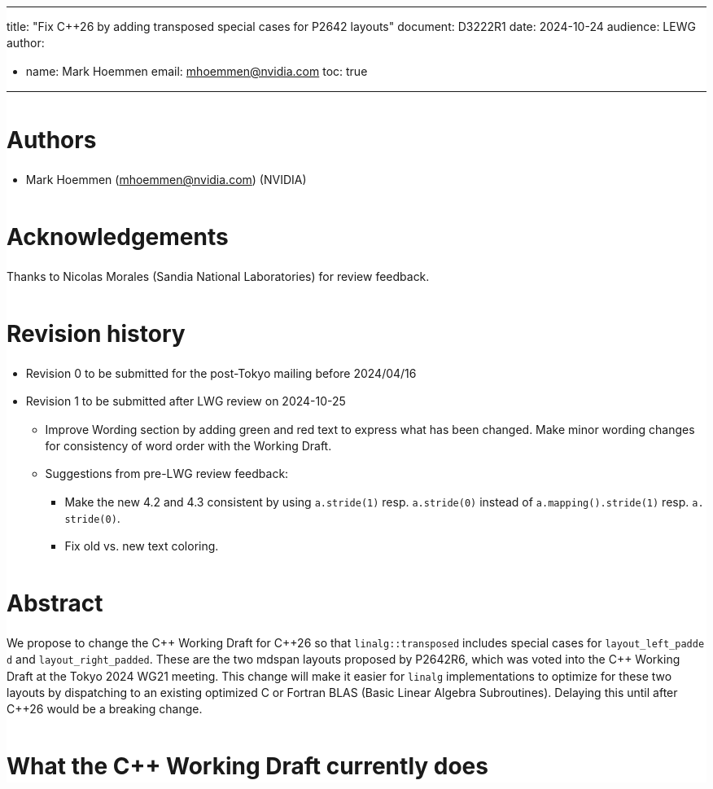 
---
title: "Fix C++26 by adding transposed special cases for P2642 layouts"
document: D3222R1
date: 2024-10-24
audience: LEWG
author:
  - name: Mark Hoemmen
    email: <mhoemmen@nvidia.com>
toc: true
---

# Authors

* Mark Hoemmen (mhoemmen@nvidia.com) (NVIDIA)

# Acknowledgements

Thanks to Nicolas Morales (Sandia National Laboratories) for review feedback.

# Revision history

* Revision 0 to be submitted for the post-Tokyo mailing before 2024/04/16

* Revision 1 to be submitted after LWG review on 2024-10-25

    * Improve Wording section by adding green and red text to express what has been changed.  Make minor wording changes for consistency of word order with the Working Draft.

    * Suggestions from pre-LWG review feedback:

        * Make the new 4.2 and 4.3 consistent by using `a.stride(1)` resp. `a.stride(0)` instead of `a.mapping().stride(1)` resp. `a.stride(0)`.

        * Fix old vs. new text coloring.


# Abstract

We propose to change the C++ Working Draft for C++26
so that `linalg::transposed` includes special cases
for `layout_left_padded` and `layout_right_padded`.
These are the two mdspan layouts proposed by P2642R6,
which was voted into the C++ Working Draft at the Tokyo 2024 WG21 meeting.
This change will make it easier for `linalg` implementations
to optimize for these two layouts by dispatching
to an existing optimized C or Fortran BLAS (Basic Linear Algebra Subroutines).
Delaying this until after C++26 would be a breaking change.

# What the C++ Working Draft currently does
